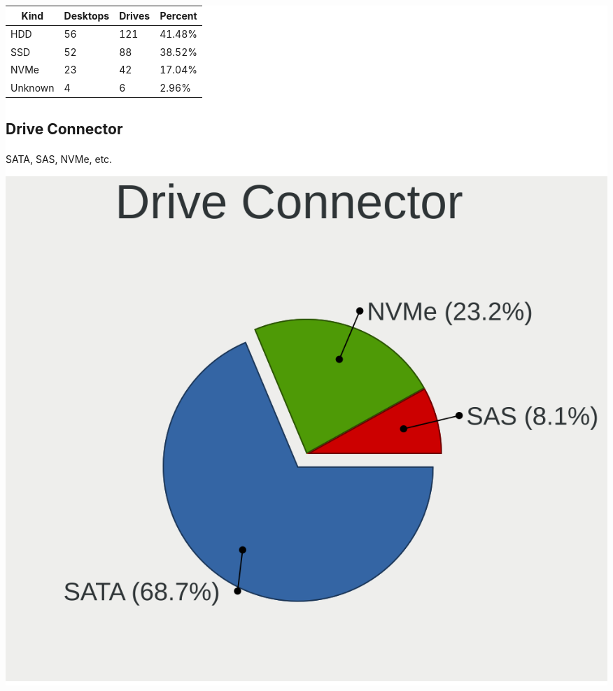 
| Kind    | Desktops | Drives | Percent |
|---------|----------|--------|---------|
| HDD     | 56       | 121    | 41.48%  |
| SSD     | 52       | 88     | 38.52%  |
| NVMe    | 23       | 42     | 17.04%  |
| Unknown | 4        | 6      | 2.96%   |

Drive Connector
---------------

SATA, SAS, NVMe, etc.

![Drive Connector](./images/pie_chart/drive_bus.svg)
